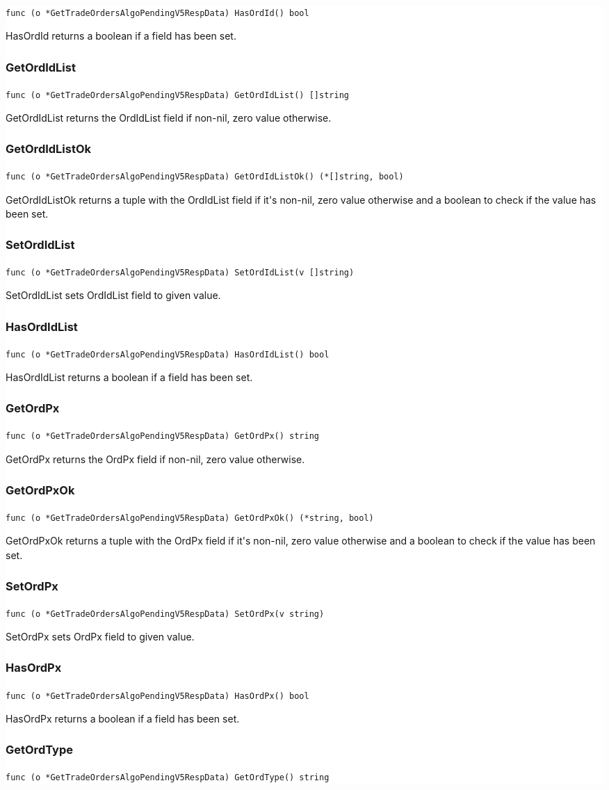 `func (o *GetTradeOrdersAlgoPendingV5RespData) HasOrdId() bool`

HasOrdId returns a boolean if a field has been set.

### GetOrdIdList

`func (o *GetTradeOrdersAlgoPendingV5RespData) GetOrdIdList() []string`

GetOrdIdList returns the OrdIdList field if non-nil, zero value otherwise.

### GetOrdIdListOk

`func (o *GetTradeOrdersAlgoPendingV5RespData) GetOrdIdListOk() (*[]string, bool)`

GetOrdIdListOk returns a tuple with the OrdIdList field if it's non-nil, zero value otherwise
and a boolean to check if the value has been set.

### SetOrdIdList

`func (o *GetTradeOrdersAlgoPendingV5RespData) SetOrdIdList(v []string)`

SetOrdIdList sets OrdIdList field to given value.

### HasOrdIdList

`func (o *GetTradeOrdersAlgoPendingV5RespData) HasOrdIdList() bool`

HasOrdIdList returns a boolean if a field has been set.

### GetOrdPx

`func (o *GetTradeOrdersAlgoPendingV5RespData) GetOrdPx() string`

GetOrdPx returns the OrdPx field if non-nil, zero value otherwise.

### GetOrdPxOk

`func (o *GetTradeOrdersAlgoPendingV5RespData) GetOrdPxOk() (*string, bool)`

GetOrdPxOk returns a tuple with the OrdPx field if it's non-nil, zero value otherwise
and a boolean to check if the value has been set.

### SetOrdPx

`func (o *GetTradeOrdersAlgoPendingV5RespData) SetOrdPx(v string)`

SetOrdPx sets OrdPx field to given value.

### HasOrdPx

`func (o *GetTradeOrdersAlgoPendingV5RespData) HasOrdPx() bool`

HasOrdPx returns a boolean if a field has been set.

### GetOrdType

`func (o *GetTradeOrdersAlgoPendingV5RespData) GetOrdType() string`
